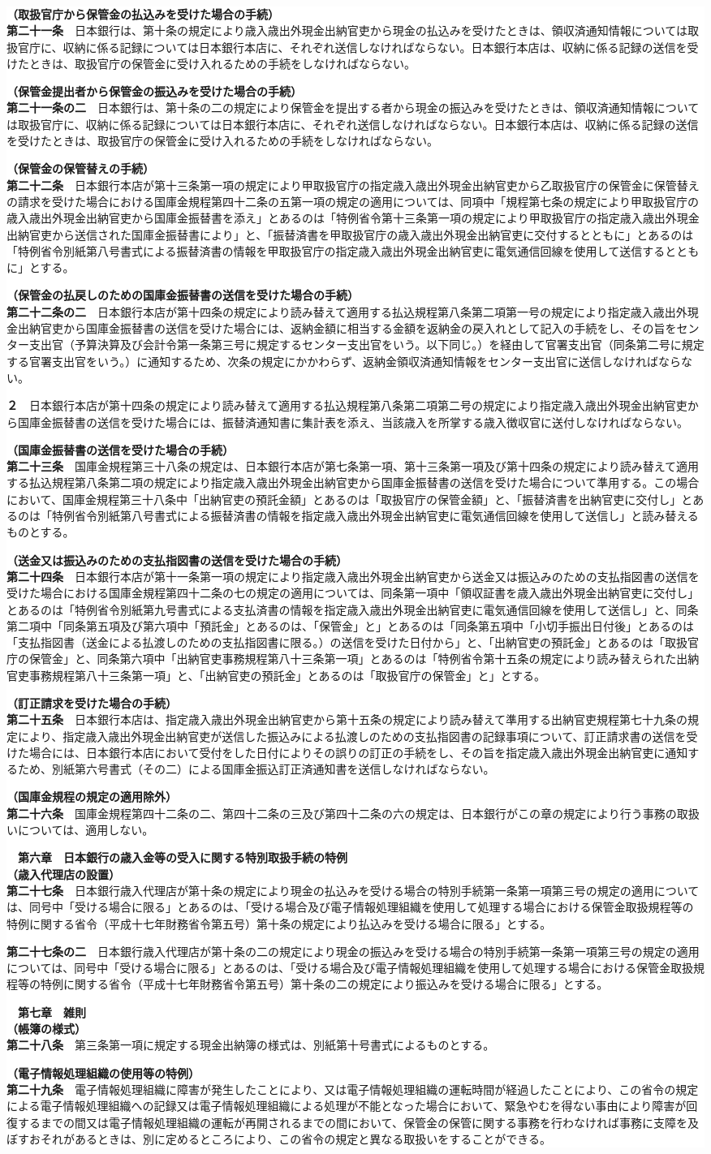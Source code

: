 **（取扱官庁から保管金の払込みを受けた場合の手続）**  
**第二十一条**　日本銀行は、第十条の規定により歳入歳出外現金出納官吏から現金の払込みを受けたときは、領収済通知情報については取扱官庁に、収納に係る記録については日本銀行本店に、それぞれ送信しなければならない。日本銀行本店は、収納に係る記録の送信を受けたときは、取扱官庁の保管金に受け入れるための手続をしなければならない。  
  
**（保管金提出者から保管金の振込みを受けた場合の手続）**  
**第二十一条の二**　日本銀行は、第十条の二の規定により保管金を提出する者から現金の振込みを受けたときは、領収済通知情報については取扱官庁に、収納に係る記録については日本銀行本店に、それぞれ送信しなければならない。日本銀行本店は、収納に係る記録の送信を受けたときは、取扱官庁の保管金に受け入れるための手続をしなければならない。  
  
**（保管金の保管替えの手続）**  
**第二十二条**　日本銀行本店が第十三条第一項の規定により甲取扱官庁の指定歳入歳出外現金出納官吏から乙取扱官庁の保管金に保管替えの請求を受けた場合における国庫金規程第四十二条の五第一項の規定の適用については、同項中「規程第七条の規定により甲取扱官庁の歳入歳出外現金出納官吏から国庫金振替書を添え」とあるのは「特例省令第十三条第一項の規定により甲取扱官庁の指定歳入歳出外現金出納官吏から送信された国庫金振替書により」と、「振替済書を甲取扱官庁の歳入歳出外現金出納官吏に交付するとともに」とあるのは「特例省令別紙第八号書式による振替済書の情報を甲取扱官庁の指定歳入歳出外現金出納官吏に電気通信回線を使用して送信するとともに」とする。  
  
**（保管金の払戻しのための国庫金振替書の送信を受けた場合の手続）**  
**第二十二条の二**　日本銀行本店が第十四条の規定により読み替えて適用する払込規程第八条第二項第一号の規定により指定歳入歳出外現金出納官吏から国庫金振替書の送信を受けた場合には、返納金額に相当する金額を返納金の戻入れとして記入の手続をし、その旨をセンター支出官（予算決算及び会計令第一条第三号に規定するセンター支出官をいう。以下同じ。）を経由して官署支出官（同条第二号に規定する官署支出官をいう。）に通知するため、次条の規定にかかわらず、返納金領収済通知情報をセンター支出官に送信しなければならない。  
  
**２**　日本銀行本店が第十四条の規定により読み替えて適用する払込規程第八条第二項第二号の規定により指定歳入歳出外現金出納官吏から国庫金振替書の送信を受けた場合には、振替済通知書に集計表を添え、当該歳入を所掌する歳入徴収官に送付しなければならない。  
  
**（国庫金振替書の送信を受けた場合の手続）**  
**第二十三条**　国庫金規程第三十八条の規定は、日本銀行本店が第七条第一項、第十三条第一項及び第十四条の規定により読み替えて適用する払込規程第八条第二項の規定により指定歳入歳出外現金出納官吏から国庫金振替書の送信を受けた場合について準用する。この場合において、国庫金規程第三十八条中「出納官吏の預託金額」とあるのは「取扱官庁の保管金額」と、「振替済書を出納官吏に交付し」とあるのは「特例省令別紙第八号書式による振替済書の情報を指定歳入歳出外現金出納官吏に電気通信回線を使用して送信し」と読み替えるものとする。  
  
**（送金又は振込みのための支払指図書の送信を受けた場合の手続）**  
**第二十四条**　日本銀行本店が第十一条第一項の規定により指定歳入歳出外現金出納官吏から送金又は振込みのための支払指図書の送信を受けた場合における国庫金規程第四十二条の七の規定の適用については、同条第一項中「領収証書を歳入歳出外現金出納官吏に交付し」とあるのは「特例省令別紙第九号書式による支払済書の情報を指定歳入歳出外現金出納官吏に電気通信回線を使用して送信し」と、同条第二項中「同条第五項及び第六項中「預託金」とあるのは、「保管金」と」とあるのは「同条第五項中「小切手振出日付後」とあるのは「支払指図書（送金による払渡しのための支払指図書に限る。）の送信を受けた日付から」と、「出納官吏の預託金」とあるのは「取扱官庁の保管金」と、同条第六項中「出納官吏事務規程第八十三条第一項」とあるのは「特例省令第十五条の規定により読み替えられた出納官吏事務規程第八十三条第一項」と、「出納官吏の預託金」とあるのは「取扱官庁の保管金」と」とする。  
  
**（訂正請求を受けた場合の手続）**  
**第二十五条**　日本銀行本店は、指定歳入歳出外現金出納官吏から第十五条の規定により読み替えて準用する出納官吏規程第七十九条の規定により、指定歳入歳出外現金出納官吏が送信した振込みによる払渡しのための支払指図書の記録事項について、訂正請求書の送信を受けた場合には、日本銀行本店において受付をした日付によりその誤りの訂正の手続をし、その旨を指定歳入歳出外現金出納官吏に通知するため、別紙第六号書式（その二）による国庫金振込訂正済通知書を送信しなければならない。  
  
**（国庫金規程の規定の適用除外）**  
**第二十六条**　国庫金規程第四十二条の二、第四十二条の三及び第四十二条の六の規定は、日本銀行がこの章の規定により行う事務の取扱いについては、適用しない。  
  
&emsp;**第六章　日本銀行の歳入金等の受入に関する特別取扱手続の特例**  
**（歳入代理店の設置）**  
**第二十七条**　日本銀行歳入代理店が第十条の規定により現金の払込みを受ける場合の特別手続第一条第一項第三号の規定の適用については、同号中「受ける場合に限る」とあるのは、「受ける場合及び電子情報処理組織を使用して処理する場合における保管金取扱規程等の特例に関する省令（平成十七年財務省令第五号）第十条の規定により払込みを受ける場合に限る」とする。  
  
**第二十七条の二**　日本銀行歳入代理店が第十条の二の規定により現金の振込みを受ける場合の特別手続第一条第一項第三号の規定の適用については、同号中「受ける場合に限る」とあるのは、「受ける場合及び電子情報処理組織を使用して処理する場合における保管金取扱規程等の特例に関する省令（平成十七年財務省令第五号）第十条の二の規定により振込みを受ける場合に限る」とする。  
  
&emsp;**第七章　雑則**  
**（帳簿の様式）**  
**第二十八条**　第三条第一項に規定する現金出納簿の様式は、別紙第十号書式によるものとする。  
  
**（電子情報処理組織の使用等の特例）**  
**第二十九条**　電子情報処理組織に障害が発生したことにより、又は電子情報処理組織の運転時間が経過したことにより、この省令の規定による電子情報処理組織への記録又は電子情報処理組織による処理が不能となった場合において、緊急やむを得ない事由により障害が回復するまでの間又は電子情報処理組織の運転が再開されるまでの間において、保管金の保管に関する事務を行わなければ事務に支障を及ぼすおそれがあるときは、別に定めるところにより、この省令の規定と異なる取扱いをすることができる。  
  